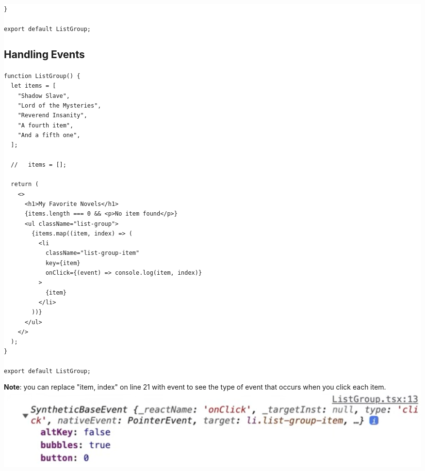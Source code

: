 ```tsx title:"ListGroup.tsx"
}

export default ListGroup;
```

## Handling Events

```tsx title="ListGroup.tsx" hl:21,17
function ListGroup() {
  let items = [
    "Shadow Slave",
    "Lord of the Mysteries",
    "Reverend Insanity",
    "A fourth item",
    "And a fifth one",
  ];

  //   items = [];
  
  return (
    <>
      <h1>My Favorite Novels</h1>
      {items.length === 0 && <p>No item found</p>}
      <ul className="list-group">
        {items.map((item, index) => (
          <li
            className="list-group-item"
            key={item}
            onClick={(event) => console.log(item, index)}
          >
            {item}
          </li>
        ))}
      </ul>
    </>
  );
}

export default ListGroup;
```

**Note**: you can replace "item, index" on line 21 with event to see the type of event that occurs when you click each item.
![img](mediaReact/onClickEvent.png)
